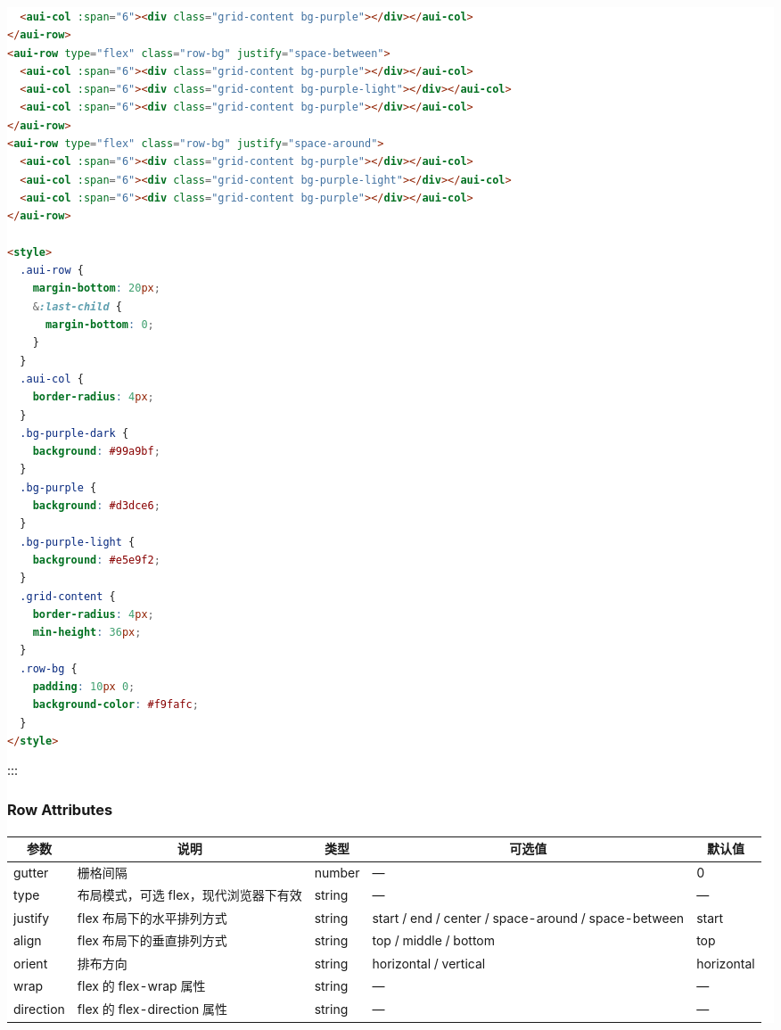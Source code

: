 ```html
  <aui-col :span="6"><div class="grid-content bg-purple"></div></aui-col>
</aui-row>
<aui-row type="flex" class="row-bg" justify="space-between">
  <aui-col :span="6"><div class="grid-content bg-purple"></div></aui-col>
  <aui-col :span="6"><div class="grid-content bg-purple-light"></div></aui-col>
  <aui-col :span="6"><div class="grid-content bg-purple"></div></aui-col>
</aui-row>
<aui-row type="flex" class="row-bg" justify="space-around">
  <aui-col :span="6"><div class="grid-content bg-purple"></div></aui-col>
  <aui-col :span="6"><div class="grid-content bg-purple-light"></div></aui-col>
  <aui-col :span="6"><div class="grid-content bg-purple"></div></aui-col>
</aui-row>

<style>
  .aui-row {
    margin-bottom: 20px;
    &:last-child {
      margin-bottom: 0;
    }
  }
  .aui-col {
    border-radius: 4px;
  }
  .bg-purple-dark {
    background: #99a9bf;
  }
  .bg-purple {
    background: #d3dce6;
  }
  .bg-purple-light {
    background: #e5e9f2;
  }
  .grid-content {
    border-radius: 4px;
    min-height: 36px;
  }
  .row-bg {
    padding: 10px 0;
    background-color: #f9fafc;
  }
</style>
```
:::



### Row Attributes
| 参数 | 说明 | 类型 | 可选值 | 默认值 |
|--------|--------|--------|--------|--------|
| gutter | 栅格间隔 | number | — | 0 |
| type | 布局模式，可选 flex，现代浏览器下有效 | string | — | — |
| justify | flex 布局下的水平排列方式 | string | start / end / center / space-around / space-between | start |
| align | flex 布局下的垂直排列方式 | string | top / middle / bottom | top |
| orient | 排布方向 | string | horizontal / vertical | horizontal |
| wrap | flex 的 flex-wrap 属性 | string | — | — |
| direction | flex 的 flex-direction 属性 | string | — | — |

